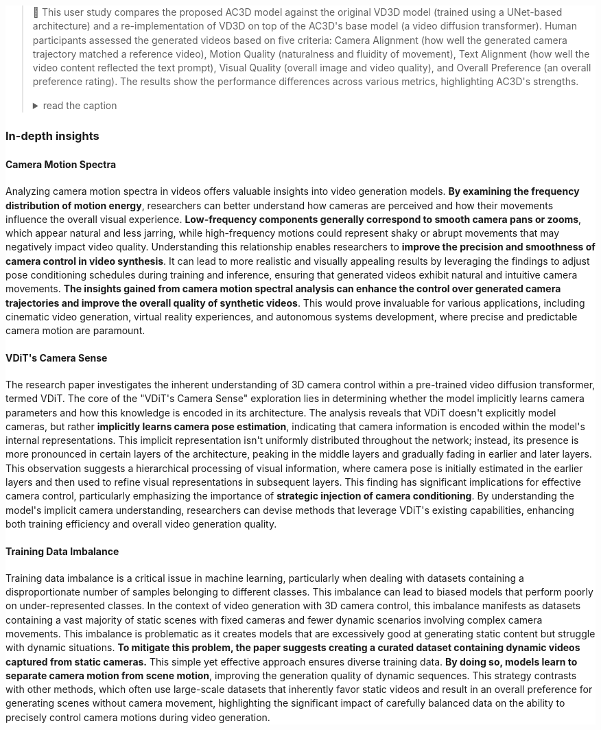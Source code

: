 > 🔼 This user study compares the proposed AC3D model against the original VD3D model (trained using a UNet-based architecture) and a re-implementation of VD3D on top of the AC3D's base model (a video diffusion transformer).  Human participants assessed the generated videos based on five criteria: Camera Alignment (how well the generated camera trajectory matched a reference video), Motion Quality (naturalness and fluidity of movement), Text Alignment (how well the video content reflected the text prompt), Visual Quality (overall image and video quality), and Overall Preference (an overall preference rating).  The results show the performance differences across various metrics, highlighting AC3D's strengths.
> <details><summary>read the caption</summary></details>





### In-depth insights


#### Camera Motion Spectra
Analyzing camera motion spectra in videos offers valuable insights into video generation models. **By examining the frequency distribution of motion energy**, researchers can better understand how cameras are perceived and how their movements influence the overall visual experience.  **Low-frequency components generally correspond to smooth camera pans or zooms**, which appear natural and less jarring, while high-frequency motions could represent shaky or abrupt movements that may negatively impact video quality.  Understanding this relationship enables researchers to **improve the precision and smoothness of camera control in video synthesis**. It can lead to more realistic and visually appealing results by leveraging the findings to adjust pose conditioning schedules during training and inference, ensuring that generated videos exhibit natural and intuitive camera movements.  **The insights gained from camera motion spectral analysis can enhance the control over generated camera trajectories and improve the overall quality of synthetic videos**. This would prove invaluable for various applications, including cinematic video generation, virtual reality experiences, and autonomous systems development, where precise and predictable camera motion are paramount.

#### VDiT's Camera Sense
The research paper investigates the inherent understanding of 3D camera control within a pre-trained video diffusion transformer, termed VDiT.  The core of the "VDiT's Camera Sense" exploration lies in determining whether the model implicitly learns camera parameters and how this knowledge is encoded in its architecture. The analysis reveals that VDiT doesn't explicitly model cameras, but rather **implicitly learns camera pose estimation**, indicating that camera information is encoded within the model's internal representations. This implicit representation isn't uniformly distributed throughout the network; instead, its presence is more pronounced in certain layers of the architecture, peaking in the middle layers and gradually fading in earlier and later layers. This observation suggests a hierarchical processing of visual information, where camera pose is initially estimated in the earlier layers and then used to refine visual representations in subsequent layers. This finding has significant implications for effective camera control, particularly emphasizing the importance of **strategic injection of camera conditioning**. By understanding the model's implicit camera understanding, researchers can devise methods that leverage VDiT's existing capabilities, enhancing both training efficiency and overall video generation quality.

#### Training Data Imbalance
Training data imbalance is a critical issue in machine learning, particularly when dealing with datasets containing a disproportionate number of samples belonging to different classes. This imbalance can lead to biased models that perform poorly on under-represented classes. In the context of video generation with 3D camera control, this imbalance manifests as datasets containing a vast majority of static scenes with fixed cameras and fewer dynamic scenarios involving complex camera movements. This imbalance is problematic as it creates models that are excessively good at generating static content but struggle with dynamic situations. **To mitigate this problem, the paper suggests creating a curated dataset containing dynamic videos captured from static cameras.** This simple yet effective approach ensures diverse training data.  **By doing so, models learn to separate camera motion from scene motion**, improving the generation quality of dynamic sequences. This strategy contrasts with other methods, which often use large-scale datasets that inherently favor static videos and result in an overall preference for generating scenes without camera movement, highlighting the significant impact of carefully balanced data on the ability to precisely control camera motions during video generation.
